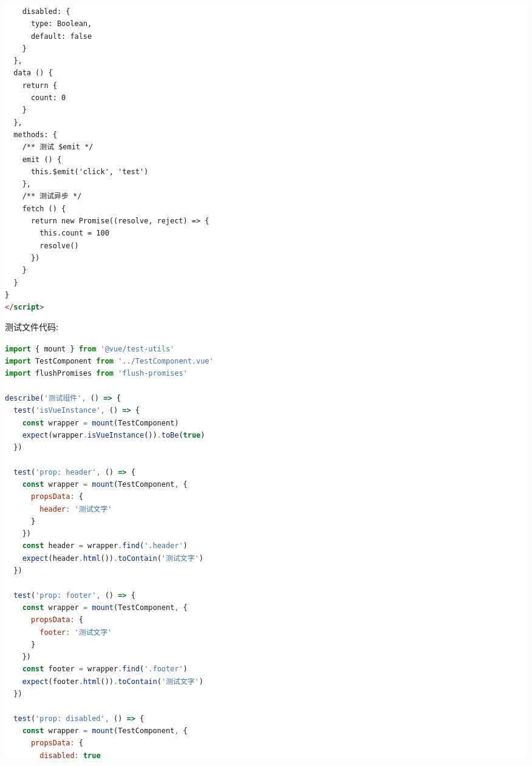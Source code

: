 ```html
    disabled: {
      type: Boolean,
      default: false
    }
  },
  data () {
    return {
      count: 0
    }
  },
  methods: {
    /** 测试 $emit */
    emit () {
      this.$emit('click', 'test')
    },
    /** 测试异步 */
    fetch () {
      return new Promise((resolve, reject) => {
        this.count = 100
        resolve()
      })
    }
  }
}
</script>
```

测试文件代码:

```js
import { mount } from '@vue/test-utils'
import TestComponent from '../TestComponent.vue'
import flushPromises from 'flush-promises'

describe('测试组件', () => {
  test('isVueInstance', () => {
    const wrapper = mount(TestComponent)
    expect(wrapper.isVueInstance()).toBe(true)
  })

  test('prop: header', () => {
    const wrapper = mount(TestComponent, {
      propsData: {
        header: '测试文字'
      }
    })
    const header = wrapper.find('.header')
    expect(header.html()).toContain('测试文字')
  })

  test('prop: footer', () => {
    const wrapper = mount(TestComponent, {
      propsData: {
        footer: '测试文字'
      }
    })
    const footer = wrapper.find('.footer')
    expect(footer.html()).toContain('测试文字')
  })

  test('prop: disabled', () => {
    const wrapper = mount(TestComponent, {
      propsData: {
        disabled: true
```